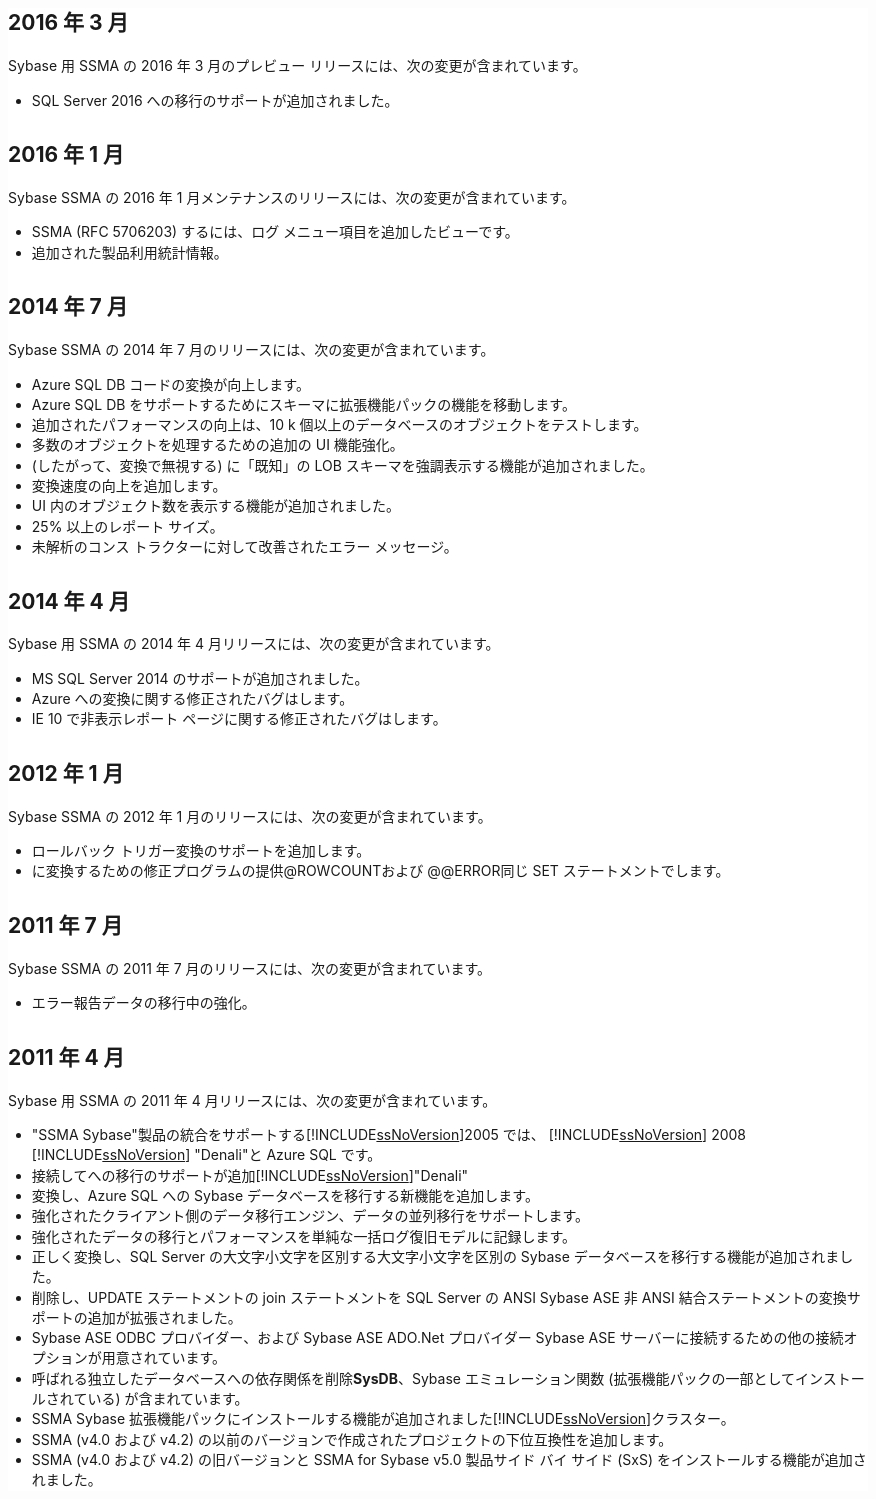 ## <a name="march-2016"></a>2016 年 3 月  
Sybase 用 SSMA の 2016 年 3 月のプレビュー リリースには、次の変更が含まれています。  
  
-  SQL Server 2016 への移行のサポートが追加されました。  
  
## <a name="january-2016"></a>2016 年 1 月  
Sybase SSMA の 2016 年 1 月メンテナンスのリリースには、次の変更が含まれています。  
  
-  SSMA (RFC 5706203) するには、ログ メニュー項目を追加したビューです。  
-  追加された製品利用統計情報。 
  
## <a name="july-2014"></a>2014 年 7 月  
Sybase SSMA の 2014 年 7 月のリリースには、次の変更が含まれています。  
  
-  Azure SQL DB コードの変換が向上します。  
-  Azure SQL DB をサポートするためにスキーマに拡張機能パックの機能を移動します。  
-  追加されたパフォーマンスの向上は、10 k 個以上のデータベースのオブジェクトをテストします。  
-  多数のオブジェクトを処理するための追加の UI 機能強化。  
-  (したがって、変換で無視する) に「既知」の LOB スキーマを強調表示する機能が追加されました。  
-  変換速度の向上を追加します。  
-  UI 内のオブジェクト数を表示する機能が追加されました。 
-  25% 以上のレポート サイズ。  
-  未解析のコンス トラクターに対して改善されたエラー メッセージ。  
  
## <a name="april-2014"></a>2014 年 4 月  
Sybase 用 SSMA の 2014 年 4 月リリースには、次の変更が含まれています。  
  
-   MS SQL Server 2014 のサポートが追加されました。  
-   Azure への変換に関する修正されたバグはします。  
-   IE 10 で非表示レポート ページに関する修正されたバグはします。  
  
## <a name="january-2012"></a>2012 年 1 月  
Sybase SSMA の 2012 年 1 月のリリースには、次の変更が含まれています。  
  
-   ロールバック トリガー変換のサポートを追加します。  
-   に変換するための修正プログラムの提供@ROWCOUNTおよび @@ERROR同じ SET ステートメントでします。  
  
## <a name="july-2011"></a>2011 年 7 月  
Sybase SSMA の 2011 年 7 月のリリースには、次の変更が含まれています。  
  
-   エラー報告データの移行中の強化。  
  
## <a name="april-2011"></a>2011 年 4 月  
Sybase 用 SSMA の 2011 年 4 月リリースには、次の変更が含まれています。  
  
-   "SSMA Sybase"製品の統合をサポートする[!INCLUDE[ssNoVersion](../../includes/ssnoversion_md.md)]2005 では、 [!INCLUDE[ssNoVersion](../../includes/ssnoversion_md.md)] 2008 [!INCLUDE[ssNoVersion](../../includes/ssnoversion_md.md)] "Denali"と Azure SQL です。  
-   接続してへの移行のサポートが追加[!INCLUDE[ssNoVersion](../../includes/ssnoversion_md.md)]"Denali"  
-   変換し、Azure SQL への Sybase データベースを移行する新機能を追加します。  
-   強化されたクライアント側のデータ移行エンジン、データの並列移行をサポートします。  
-   強化されたデータの移行とパフォーマンスを単純な一括ログ復旧モデルに記録します。  
-   正しく変換し、SQL Server の大文字小文字を区別する大文字小文字を区別の Sybase データベースを移行する機能が追加されました。  
-   削除し、UPDATE ステートメントの join ステートメントを SQL Server の ANSI Sybase ASE 非 ANSI 結合ステートメントの変換サポートの追加が拡張されました。  
-   Sybase ASE ODBC プロバイダー、および Sybase ASE ADO.Net プロバイダー Sybase ASE サーバーに接続するための他の接続オプションが用意されています。  
-   呼ばれる独立したデータベースへの依存関係を削除**SysDB**、Sybase エミュレーション関数 (拡張機能パックの一部としてインストールされている) が含まれています。  
-   SSMA Sybase 拡張機能パックにインストールする機能が追加されました[!INCLUDE[ssNoVersion](../../includes/ssnoversion_md.md)]クラスター。  
-   SSMA (v4.0 および v4.2) の以前のバージョンで作成されたプロジェクトの下位互換性を追加します。  
-   SSMA (v4.0 および v4.2) の旧バージョンと SSMA for Sybase v5.0 製品サイド バイ サイド (SxS) をインストールする機能が追加されました。  
  